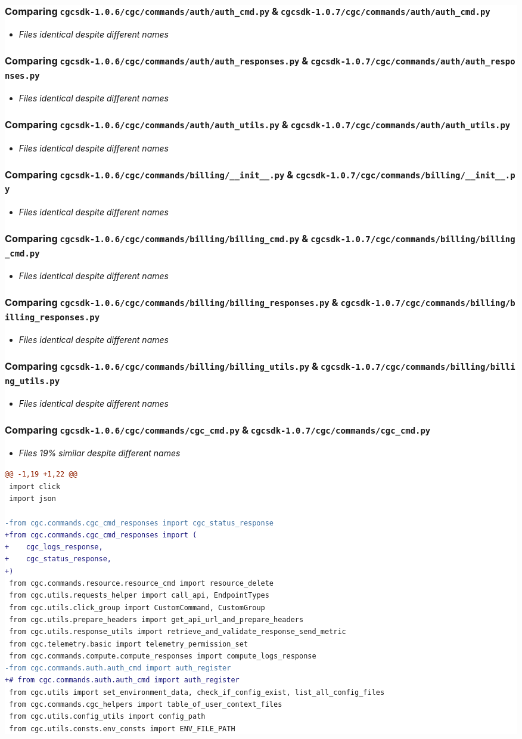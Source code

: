 ### Comparing `cgcsdk-1.0.6/cgc/commands/auth/auth_cmd.py` & `cgcsdk-1.0.7/cgc/commands/auth/auth_cmd.py`

 * *Files identical despite different names*

### Comparing `cgcsdk-1.0.6/cgc/commands/auth/auth_responses.py` & `cgcsdk-1.0.7/cgc/commands/auth/auth_responses.py`

 * *Files identical despite different names*

### Comparing `cgcsdk-1.0.6/cgc/commands/auth/auth_utils.py` & `cgcsdk-1.0.7/cgc/commands/auth/auth_utils.py`

 * *Files identical despite different names*

### Comparing `cgcsdk-1.0.6/cgc/commands/billing/__init__.py` & `cgcsdk-1.0.7/cgc/commands/billing/__init__.py`

 * *Files identical despite different names*

### Comparing `cgcsdk-1.0.6/cgc/commands/billing/billing_cmd.py` & `cgcsdk-1.0.7/cgc/commands/billing/billing_cmd.py`

 * *Files identical despite different names*

### Comparing `cgcsdk-1.0.6/cgc/commands/billing/billing_responses.py` & `cgcsdk-1.0.7/cgc/commands/billing/billing_responses.py`

 * *Files identical despite different names*

### Comparing `cgcsdk-1.0.6/cgc/commands/billing/billing_utils.py` & `cgcsdk-1.0.7/cgc/commands/billing/billing_utils.py`

 * *Files identical despite different names*

### Comparing `cgcsdk-1.0.6/cgc/commands/cgc_cmd.py` & `cgcsdk-1.0.7/cgc/commands/cgc_cmd.py`

 * *Files 19% similar despite different names*

```diff
@@ -1,19 +1,22 @@
 import click
 import json
 
-from cgc.commands.cgc_cmd_responses import cgc_status_response
+from cgc.commands.cgc_cmd_responses import (
+    cgc_logs_response,
+    cgc_status_response,
+)
 from cgc.commands.resource.resource_cmd import resource_delete
 from cgc.utils.requests_helper import call_api, EndpointTypes
 from cgc.utils.click_group import CustomCommand, CustomGroup
 from cgc.utils.prepare_headers import get_api_url_and_prepare_headers
 from cgc.utils.response_utils import retrieve_and_validate_response_send_metric
 from cgc.telemetry.basic import telemetry_permission_set
 from cgc.commands.compute.compute_responses import compute_logs_response
-from cgc.commands.auth.auth_cmd import auth_register
+# from cgc.commands.auth.auth_cmd import auth_register
 from cgc.utils import set_environment_data, check_if_config_exist, list_all_config_files
 from cgc.commands.cgc_helpers import table_of_user_context_files
 from cgc.utils.config_utils import config_path
 from cgc.utils.consts.env_consts import ENV_FILE_PATH
```